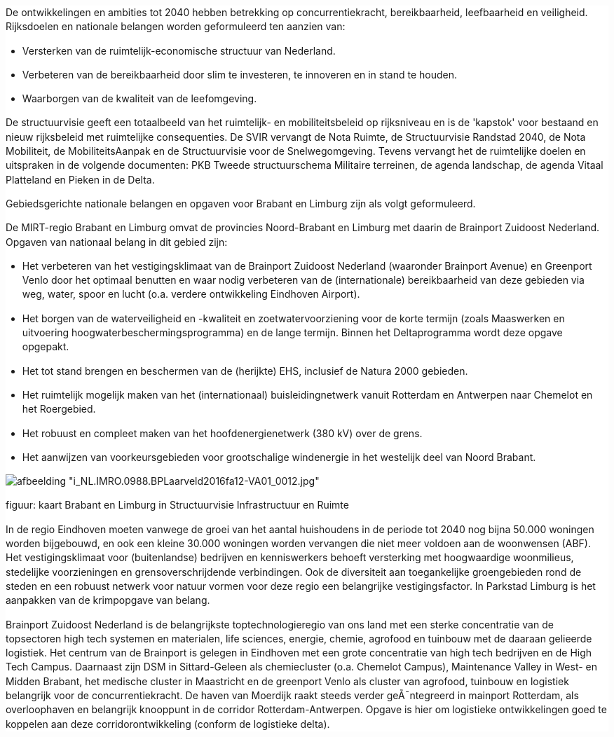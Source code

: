 De ontwikkelingen en ambities tot 2040 hebben betrekking op concurrentiekracht, bereikbaarheid, leefbaarheid en veiligheid. Rijksdoelen en nationale belangen worden geformuleerd ten aanzien van:

* Versterken van de ruimtelijk\-economische structuur van Nederland.

* Verbeteren van de bereikbaarheid door slim te investeren, te innoveren en in stand te houden.

* Waarborgen van de kwaliteit van de leefomgeving.

De structuurvisie geeft een totaalbeeld van het ruimtelijk\- en mobiliteitsbeleid op rijksniveau en is de 'kapstok' voor bestaand en nieuw rijksbeleid met ruimtelijke consequenties. De SVIR vervangt de Nota Ruimte, de Structuurvisie Randstad 2040, de Nota Mobiliteit, de MobiliteitsAanpak en de Structuurvisie voor de Snelwegomgeving. Tevens vervangt het de ruimtelijke doelen en uitspraken in de volgende documenten: PKB Tweede structuurschema Militaire terreinen, de agenda landschap, de agenda Vitaal Platteland en Pieken in de Delta.

Gebiedsgerichte nationale belangen en opgaven voor Brabant en Limburg zijn als volgt geformuleerd.

De MIRT\-regio Brabant en Limburg omvat de provincies Noord\-Brabant en Limburg met daarin de Brainport Zuidoost Nederland. Opgaven van nationaal belang in dit gebied zijn:

* Het verbeteren van het vestigingsklimaat van de Brainport Zuidoost Nederland (waaronder Brainport Avenue) en Greenport Venlo door het optimaal benutten en waar nodig verbeteren van de (internationale) bereikbaarheid van deze gebieden via weg, water, spoor en lucht (o.a. verdere ontwikkeling Eindhoven Airport).

* Het borgen van de waterveiligheid en \-kwaliteit en zoetwatervoorziening voor de korte termijn (zoals Maaswerken en uitvoering hoogwaterbeschermingsprogramma) en de lange termijn. Binnen het Deltaprogramma wordt deze opgave opgepakt.

* Het tot stand brengen en beschermen van de (herijkte) EHS, inclusief de Natura 2000 gebieden.

* Het ruimtelijk mogelijk maken van het (internationaal) buisleidingnetwerk vanuit Rotterdam en Antwerpen naar Chemelot en het Roergebied.

* Het robuust en compleet maken van het hoofdenergienetwerk (380 kV) over de grens.

* Het aanwijzen van voorkeursgebieden voor grootschalige windenergie in het westelijk deel van Noord Brabant.

![afbeelding "i_NL.IMRO.0988.BPLaarveld2016fa12-VA01_0012.jpg"](i_NL.IMRO.0988.BPLaarveld2016fa12-VA01_0012.jpg)

figuur: kaart Brabant en Limburg in Structuurvisie Infrastructuur en Ruimte

In de regio Eindhoven moeten vanwege de groei van het aantal huishoudens in de periode tot 2040 nog bijna 50\.000 woningen worden bijgebouwd, en ook een kleine 30\.000 woningen worden vervangen die niet meer voldoen aan de woonwensen (ABF). Het vestigingsklimaat voor (buitenlandse) bedrijven en kenniswerkers behoeft versterking met hoogwaardige woonmilieus, stedelijke voorzieningen en grensoverschrijdende verbindingen. Ook de diversiteit aan toegankelijke groengebieden rond de steden en een robuust netwerk voor natuur vormen voor deze regio een belangrijke vestigingsfactor. In Parkstad Limburg is het aanpakken van de krimpopgave van belang.

Brainport Zuidoost Nederland is de belangrijkste toptechnologieregio van ons land met een sterke concentratie van de topsectoren high tech systemen en materialen, life sciences, energie, chemie, agrofood en tuinbouw met de daaraan gelieerde logistiek. Het centrum van de Brainport is gelegen in Eindhoven met een grote concentratie van high tech bedrijven en de High Tech Campus. Daarnaast zijn DSM in Sittard\-Geleen als chemiecluster (o.a. Chemelot Campus), Maintenance Valley in West\- en Midden Brabant, het medische cluster in Maastricht en de greenport Venlo als cluster van agrofood, tuinbouw en logistiek belangrijk voor de concurrentiekracht. De haven van Moerdijk raakt steeds verder geÃ¯ntegreerd in mainport Rotterdam, als overloophaven en belangrijk knooppunt in de corridor Rotterdam\-Antwerpen. Opgave is hier om logistieke ontwikkelingen goed te koppelen aan deze corridorontwikkeling (conform de logistieke delta).

